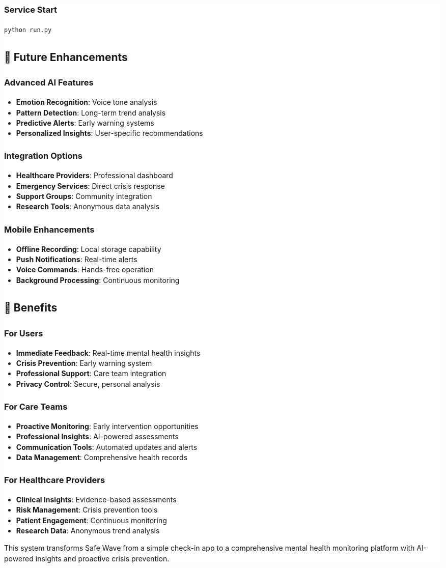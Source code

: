 ### Service Start

```bash
python run.py
```

## 🔮 Future Enhancements

### Advanced AI Features

- **Emotion Recognition**: Voice tone analysis
- **Pattern Detection**: Long-term trend analysis
- **Predictive Alerts**: Early warning systems
- **Personalized Insights**: User-specific recommendations

### Integration Options

- **Healthcare Providers**: Professional dashboard
- **Emergency Services**: Direct crisis response
- **Support Groups**: Community integration
- **Research Tools**: Anonymous data analysis

### Mobile Enhancements

- **Offline Recording**: Local storage capability
- **Push Notifications**: Real-time alerts
- **Voice Commands**: Hands-free operation
- **Background Processing**: Continuous monitoring

## 🎉 Benefits

### For Users

- **Immediate Feedback**: Real-time mental health insights
- **Crisis Prevention**: Early warning system
- **Professional Support**: Care team integration
- **Privacy Control**: Secure, personal analysis

### For Care Teams

- **Proactive Monitoring**: Early intervention opportunities
- **Professional Insights**: AI-powered assessments
- **Communication Tools**: Automated updates and alerts
- **Data Management**: Comprehensive health records

### For Healthcare Providers

- **Clinical Insights**: Evidence-based assessments
- **Risk Management**: Crisis prevention tools
- **Patient Engagement**: Continuous monitoring
- **Research Data**: Anonymous trend analysis

This system transforms Safe Wave from a simple check-in app to a comprehensive
mental health monitoring platform with AI-powered insights and proactive crisis
prevention.
